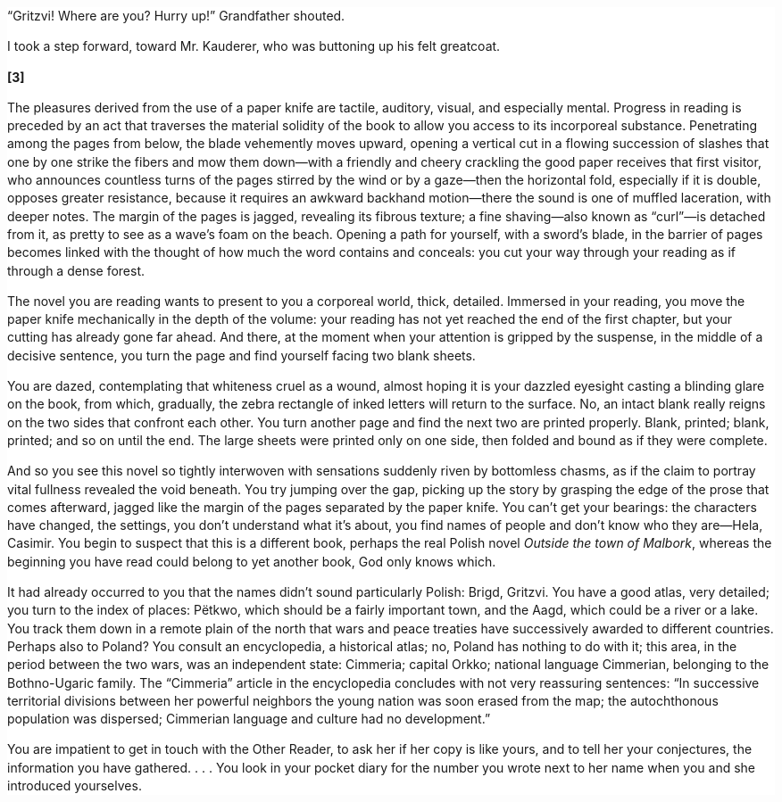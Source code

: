 “Gritzvi! Where are you? Hurry up!” Grandfather shouted.

I took a step forward, toward Mr. Kauderer, who was buttoning up his felt greatcoat.    

**[3]**

The pleasures derived from the use of a paper knife are tactile, auditory, visual, and especially mental. Progress in reading is preceded by an act that traverses the material solidity of the book to allow you access to its incorporeal substance. Penetrating among the pages from below, the blade vehemently moves upward, opening a vertical cut in a flowing succession of slashes that one by one strike the fibers and mow them down—with a friendly and cheery crackling the good paper receives that first visitor, who announces countless turns of the pages stirred by the wind or by a gaze—then the horizontal fold, especially if it is double, opposes greater resistance, because it requires an awkward backhand motion—there the sound is one of muffled laceration, with deeper notes. The margin of the pages is jagged, revealing its fibrous texture; a fine shaving—also known as “curl”—is detached from it, as pretty to see as a wave’s foam on the beach. Opening a path for yourself, with a sword’s blade, in the barrier of pages becomes linked with the thought of how much the word contains and conceals: you cut your way through your reading as if through a dense forest.

The novel you are reading wants to present to you a corporeal world, thick, detailed. Immersed in your reading, you move the paper knife mechanically in the depth of the volume: your reading has not yet reached the end of the first chapter, but your cutting has already gone far ahead. And there, at the moment when your attention is gripped by the suspense, in the middle of a decisive sentence, you turn the page and find yourself facing two blank sheets.

You are dazed, contemplating that whiteness cruel as a wound, almost hoping it is your dazzled eyesight casting a blinding glare on the book, from which, gradually, the zebra rectangle of inked letters will return to the surface. No, an intact blank really reigns on the two sides that confront each other. You turn another page and find the next two are printed properly. Blank, printed; blank, printed; and so on until the end. The large sheets were printed only on one side, then folded and bound as if they were complete.

And so you see this novel so tightly interwoven with sensations suddenly riven by bottomless chasms, as if the claim to portray vital fullness revealed the void beneath. You try jumping over the gap, picking up the story by grasping the edge of the prose that comes afterward, jagged like the margin of the pages separated by the paper knife. You can’t get your bearings: the characters have changed, the settings, you don’t understand what it’s about, you find names of people and don’t know who they are—Hela, Casimir. You begin to suspect that this is a different book, perhaps the real Polish novel _Outside the town of Malbork_, whereas the beginning you have read could belong to yet another book, God only knows which.

It had already occurred to you that the names didn’t sound particularly Polish: Brigd, Gritzvi. You have a good atlas, very detailed; you turn to the index of places: Pëtkwo, which should be a fairly important town, and the Aagd, which could be a river or a lake. You track them down in a remote plain of the north that wars and peace treaties have successively awarded to different countries. Perhaps also to Poland? You consult an encyclopedia, a historical atlas; no, Poland has nothing to do with it; this area, in the period between the two wars, was an independent state: Cimmeria; capital Orkko; national language Cimmerian, belonging to the Bothno-Ugaric family. The “Cimmeria” article in the encyclopedia concludes with not very reassuring sentences: “In successive territorial divisions between her powerful neighbors the young nation was soon erased from the map; the autochthonous population was dispersed; Cimmerian language and culture had no development.”

You are impatient to get in touch with the Other Reader, to ask her if her copy is like yours, and to tell her your conjectures, the information you have gathered. . . . You look in your pocket diary for the number you wrote next to her name when you and she introduced yourselves.
